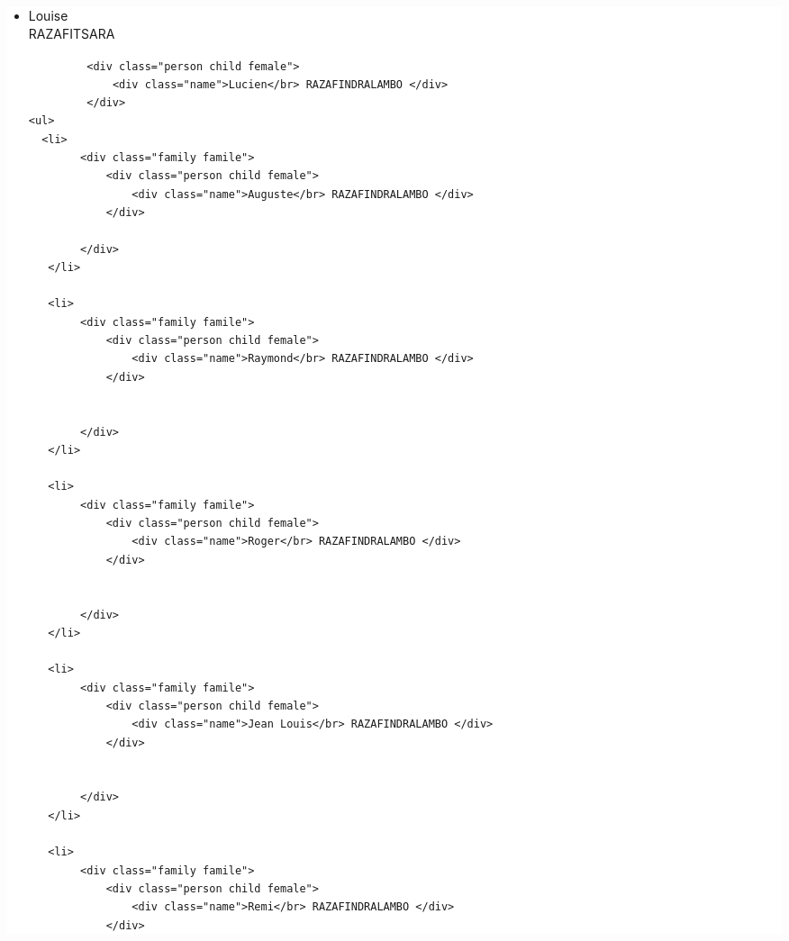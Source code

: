 <link rel="stylesheet" type="text/css" href="W3.css">


<div class="tree">
<ul>
<li>
    <div class="family famile">
        <div class="person spouse male">
            <div class="name">Louise</br> RAZAFITSARA </div>
        </div>
        
             <div class="person child female">
                 <div class="name">Lucien</br> RAZAFINDRALAMBO </div>
             </div>
    <ul>
	  <li>
			<div class="family famile">
				<div class="person child female">
					<div class="name">Auguste</br> RAZAFINDRALAMBO </div>
				</div>
				
			</div>
	   </li>
	   
	   <li>
			<div class="family famile">
				<div class="person child female">
					<div class="name">Raymond</br> RAZAFINDRALAMBO </div>
				</div>
			
	
			</div>
	   </li>

	   <li>
			<div class="family famile">
				<div class="person child female">
					<div class="name">Roger</br> RAZAFINDRALAMBO </div>
				</div>
			
	
			</div>
	   </li>

	   <li>
			<div class="family famile">
				<div class="person child female">
					<div class="name">Jean Louis</br> RAZAFINDRALAMBO </div>
				</div>
			
	
			</div>
	   </li>

	   <li>
			<div class="family famile">
				<div class="person child female">
					<div class="name">Remi</br> RAZAFINDRALAMBO </div>
				</div>
			